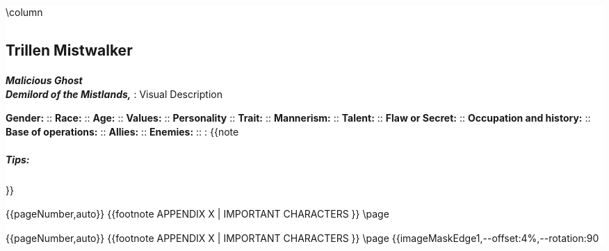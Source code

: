 \column
## Trillen Mistwalker
***Malicious Ghost  
Demilord of the Mistlands,***
:
Visual Description

**Gender:** :: 
**Race:** :: 
**Age:** :: 
**Values:** :: 
**Personality** :: 
**Trait:** ::
**Mannerism:** ::
**Talent:** ::
**Flaw or Secret:** ::
**Occupation and history:** ::
**Base of operations:** ::
**Allies:** ::
**Enemies:** ::
:
{{note
##### Tips:

}}

{{pageNumber,auto}}
{{footnote APPENDIX X | IMPORTANT CHARACTERS }}
\page


{{pageNumber,auto}}
{{footnote APPENDIX X | IMPORTANT CHARACTERS }}
\page
{{imageMaskEdge1,--offset:4%,--rotation:90